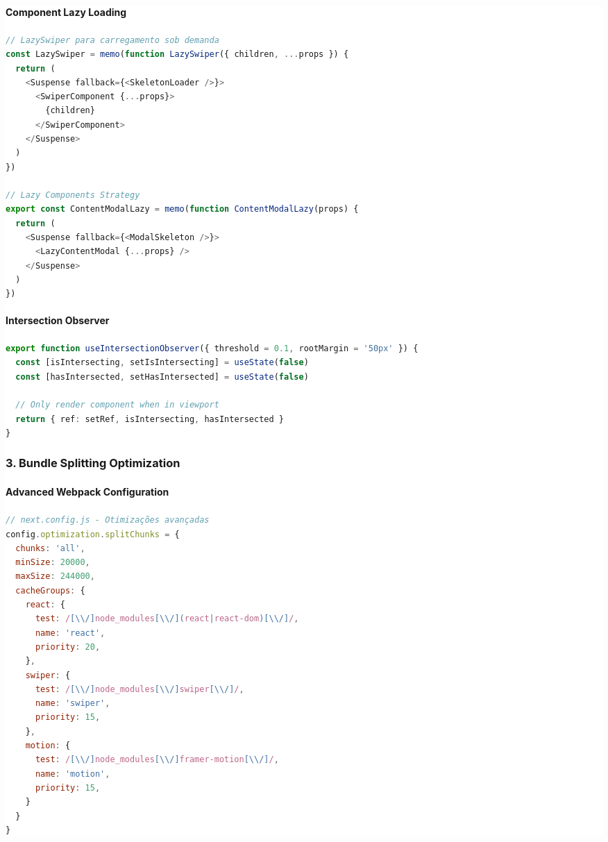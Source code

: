 #### **Component Lazy Loading**
```typescript
// LazySwiper para carregamento sob demanda
const LazySwiper = memo(function LazySwiper({ children, ...props }) {
  return (
    <Suspense fallback={<SkeletonLoader />}>
      <SwiperComponent {...props}>
        {children}
      </SwiperComponent>
    </Suspense>
  )
})

// Lazy Components Strategy
export const ContentModalLazy = memo(function ContentModalLazy(props) {
  return (
    <Suspense fallback={<ModalSkeleton />}>
      <LazyContentModal {...props} />
    </Suspense>
  )
})
```

#### **Intersection Observer**
```typescript
export function useIntersectionObserver({ threshold = 0.1, rootMargin = '50px' }) {
  const [isIntersecting, setIsIntersecting] = useState(false)
  const [hasIntersected, setHasIntersected] = useState(false)
  
  // Only render component when in viewport
  return { ref: setRef, isIntersecting, hasIntersected }
}
```

### **3. Bundle Splitting Optimization**

#### **Advanced Webpack Configuration**
```javascript
// next.config.js - Otimizações avançadas
config.optimization.splitChunks = {
  chunks: 'all',
  minSize: 20000,
  maxSize: 244000,
  cacheGroups: {
    react: {
      test: /[\\/]node_modules[\\/](react|react-dom)[\\/]/,
      name: 'react',
      priority: 20,
    },
    swiper: {
      test: /[\\/]node_modules[\\/]swiper[\\/]/,
      name: 'swiper',
      priority: 15,
    },
    motion: {
      test: /[\\/]node_modules[\\/]framer-motion[\\/]/,
      name: 'motion',
      priority: 15,
    }
  }
}
```
